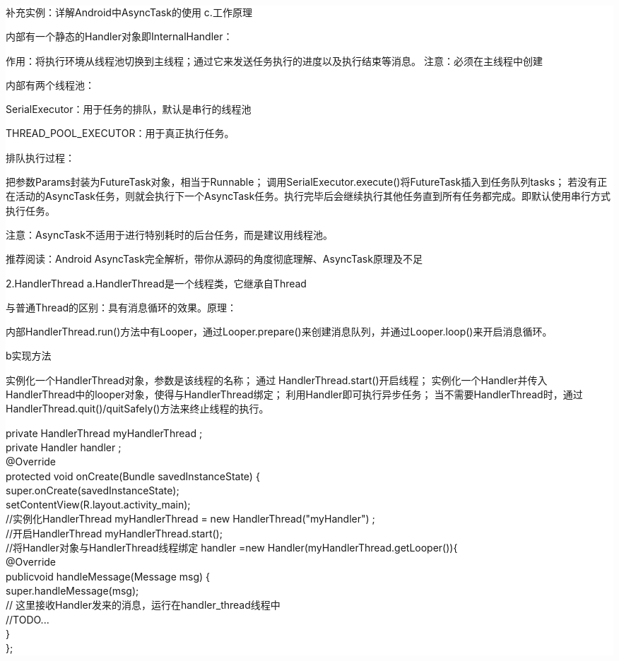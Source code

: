 补充实例：详解Android中AsyncTask的使用
c.工作原理

内部有一个静态的Handler对象即InternalHandler：

作用：将执行环境从线程池切换到主线程；通过它来发送任务执行的进度以及执行结束等消息。
注意：必须在主线程中创建


内部有两个线程池：


SerialExecutor：用于任务的排队，默认是串行的线程池

THREAD_POOL_EXECUTOR：用于真正执行任务。


排队执行过程：

把参数Params封装为FutureTask对象，相当于Runnable；
调用SerialExecutor.execute()将FutureTask插入到任务队列tasks；
若没有正在活动的AsyncTask任务，则就会执行下一个AsyncTask任务。执行完毕后会继续执行其他任务直到所有任务都完成。即默认使用串行方式执行任务。




注意：AsyncTask不适用于进行特别耗时的后台任务，而是建议用线程池。

推荐阅读：Android AsyncTask完全解析，带你从源码的角度彻底理解、AsyncTask原理及不足

2.HandlerThread
a.HandlerThread是一个线程类，它继承自Thread

与普通Thread的区别：具有消息循环的效果。原理：

内部HandlerThread.run()方法中有Looper，通过Looper.prepare()来创建消息队列，并通过Looper.loop()来开启消息循环。


b实现方法

实例化一个HandlerThread对象，参数是该线程的名称；
通过 HandlerThread.start()开启线程；
实例化一个Handler并传入HandlerThread中的looper对象，使得与HandlerThread绑定；
利用Handler即可执行异步任务；
当不需要HandlerThread时，通过HandlerThread.quit()/quitSafely()方法来终止线程的执行。

private HandlerThread myHandlerThread ;  
private Handler handler ;  
@Override  
protected void onCreate(Bundle savedInstanceState) {  
    super.onCreate(savedInstanceState);  
   setContentView(R.layout.activity_main);  
   //实例化HandlerThread
   myHandlerThread = new HandlerThread("myHandler") ;  
   //开启HandlerThread
   myHandlerThread.start();  
   //将Handler对象与HandlerThread线程绑定
   handler =new Handler(myHandlerThread.getLooper()){  
       @Override  
        publicvoid handleMessage(Message msg) {  
           super.handleMessage(msg);  
            // 这里接收Handler发来的消息，运行在handler_thread线程中  
            //TODO...  
        }  
    };  
   
